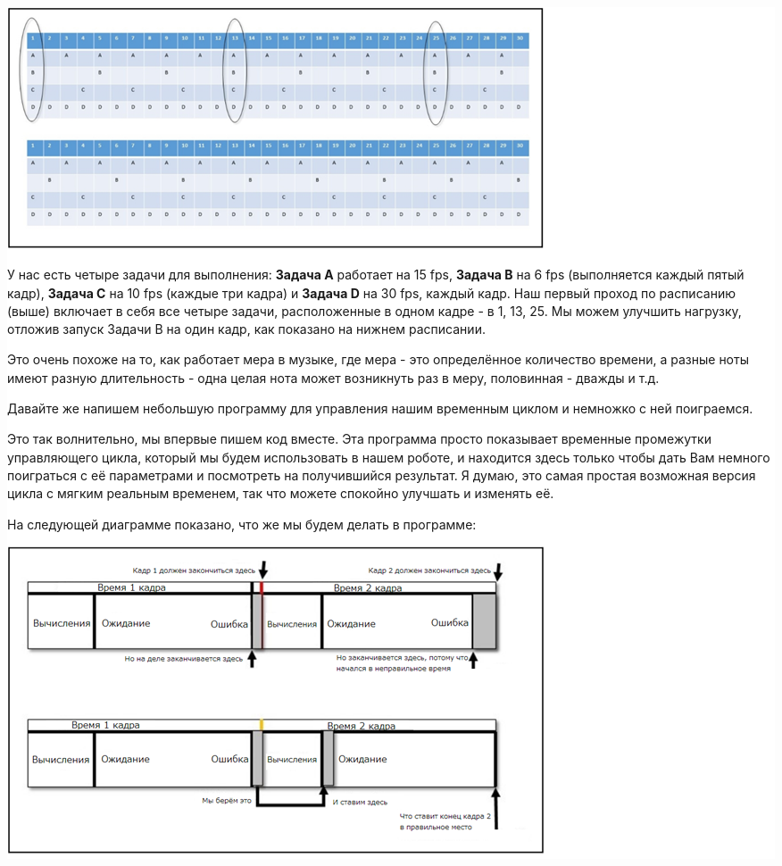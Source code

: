 ![](.gitbook/assets/image%20%285%29.png)

У нас есть четыре задачи для выполнения: **Задача А** работает на 15 fps, **Задача B** на 6 fps \(выполняется каждый пятый кадр\), **Задача С** на 10 fps \(каждые три кадра\) и **Задача D** на 30 fps, каждый кадр. Наш первый проход по расписанию \(выше\) включает в себя все четыре задачи, расположенные в одном кадре - в 1, 13, 25. Мы можем улучшить нагрузку, отложив запуск Задачи В на один кадр, как показано на нижнем расписании.

Это очень похоже на то, как работает мера в музыке, где мера - это определённое количество времени, а разные ноты имеют разную длительность - одна целая нота может возникнуть раз в меру, половинная - дважды и т.д.

Давайте же напишем небольшую программу для управления нашим временным циклом и немножко с ней поиграемся.

Это так волнительно, мы впервые пишем код вместе. Эта программа просто показывает временные промежутки управляющего цикла, который мы будем использовать в нашем роботе, и находится здесь только чтобы дать Вам немного поиграться с её параметрами и посмотреть на получившийся результат. Я думаю, это самая простая возможная версия цикла с мягким реальным временем, так что можете спокойно улучшать и изменять её.

На следующей диаграмме показано, что же мы будем делать в программе:

![](.gitbook/assets/image%20%283%29.png)
